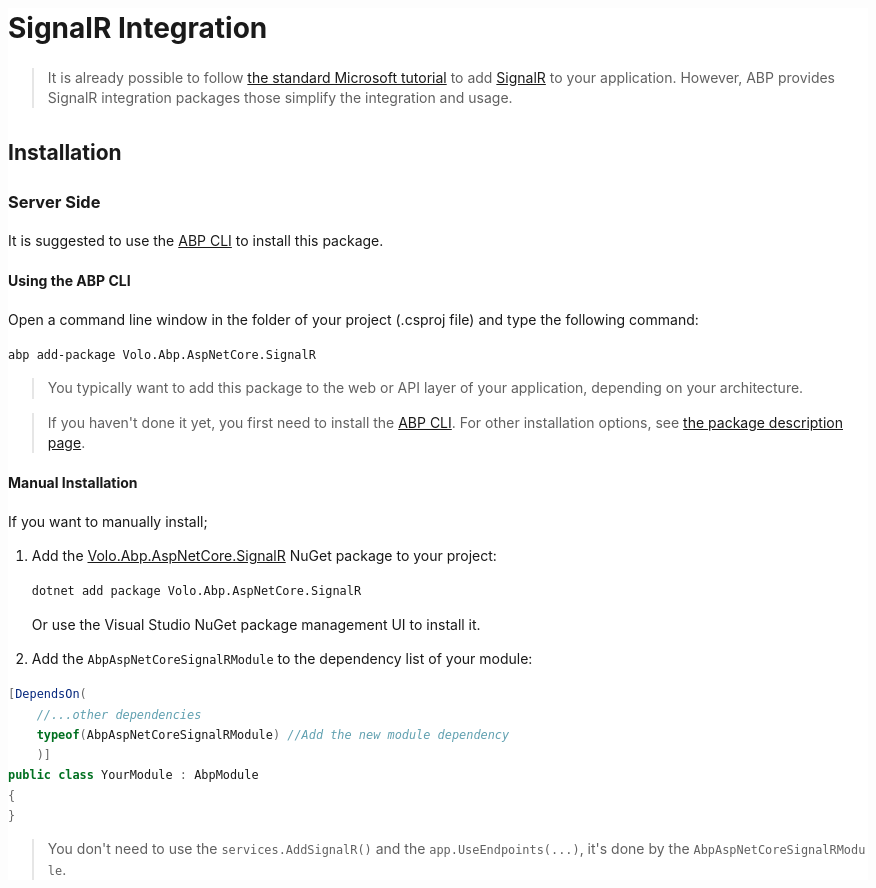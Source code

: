 # SignalR Integration

> It is already possible to follow [the standard Microsoft tutorial](https://docs.microsoft.com/en-us/aspnet/core/tutorials/signalr) to add [SignalR](https://docs.microsoft.com/en-us/aspnet/core/signalr/introduction) to your application. However, ABP provides SignalR integration packages those simplify the integration and usage.

## Installation

### Server Side

It is suggested to use the [ABP CLI](../../cli) to install this package.

#### Using the ABP CLI

Open a command line window in the folder of your project (.csproj file) and type the following command:

```bash
abp add-package Volo.Abp.AspNetCore.SignalR
```

> You typically want to add this package to the web or API layer of your application, depending on your architecture.

> If you haven't done it yet, you first need to install the [ABP CLI](../../cli). For other installation options, see [the package description page](https://abp.io/package-detail/Volo.Abp.AspNetCore.SignalR).

#### Manual Installation

If you want to manually install;

1. Add the [Volo.Abp.AspNetCore.SignalR](https://www.nuget.org/packages/Volo.Abp.AspNetCore.SignalR) NuGet package to your project:

   ```
   dotnet add package Volo.Abp.AspNetCore.SignalR
   ```

   Or use the Visual Studio NuGet package management UI to install it.

2. Add the `AbpAspNetCoreSignalRModule` to the dependency list of your module:

```csharp
[DependsOn(
    //...other dependencies
    typeof(AbpAspNetCoreSignalRModule) //Add the new module dependency
    )]
public class YourModule : AbpModule
{
}
```

> You don't need to use the `services.AddSignalR()` and the `app.UseEndpoints(...)`, it's done by the `AbpAspNetCoreSignalRModule`.

